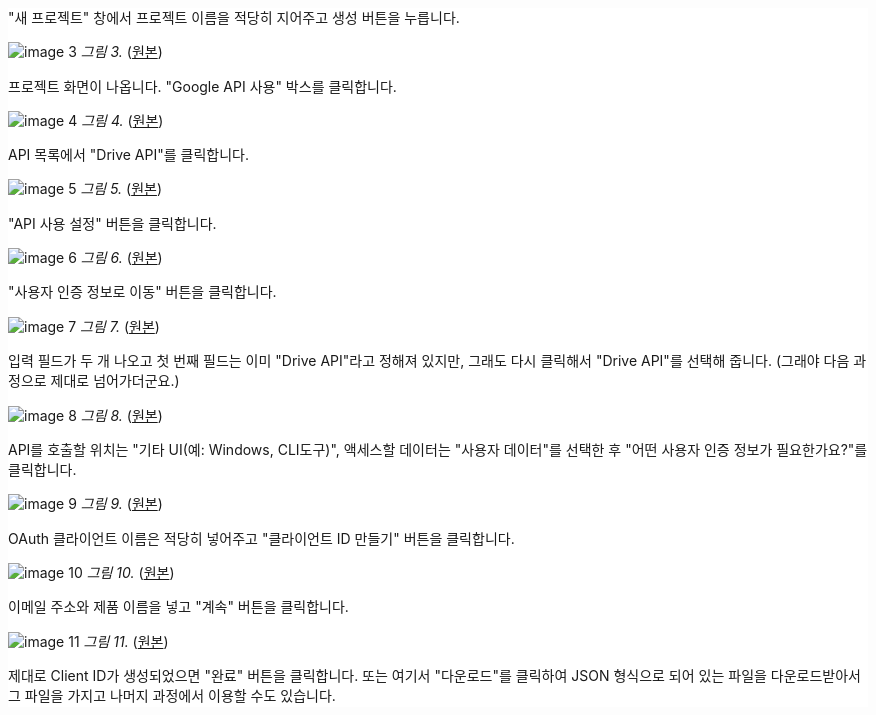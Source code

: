 "새 프로젝트" 창에서 프로젝트 이름을 적당히 지어주고 생성 버튼을 누릅니다.

![image 3][img-3-resize]
*그림 3.* ([원본][img-3])

프로젝트 화면이 나옵니다. "Google API 사용" 박스를 클릭합니다.

![image 4][img-4-resize]
*그림 4.* ([원본][img-4])

API 목록에서 "Drive API"를 클릭합니다.

![image 5][img-5-resize]
*그림 5.* ([원본][img-5])

"API 사용 설정" 버튼을 클릭합니다.

![image 6][img-6-resize]
*그림 6.* ([원본][img-6])

"사용자 인증 정보로 이동" 버튼을 클릭합니다.

![image 7][img-7-resize]
*그림 7.* ([원본][img-7])

입력 필드가 두 개 나오고 첫 번째 필드는 이미 "Drive API"라고 정해져 있지만,
그래도 다시 클릭해서 "Drive API"를 선택해 줍니다.
(그래야 다음 과정으로 제대로 넘어가더군요.)

![image 8][img-8-resize]
*그림 8.* ([원본][img-8])

API를 호출할 위치는 "기타 UI(예: Windows, CLI도구)",
액세스할 데이터는 "사용자 데이터"를 선택한 후
"어떤 사용자 인증 정보가 필요한가요?"를 클릭합니다.

![image 9][img-9-resize]
*그림 9.* ([원본][img-9])

OAuth 클라이언트 이름은 적당히 넣어주고
"클라이언트 ID 만들기" 버튼을 클릭합니다.

![image 10][img-10-resize]
*그림 10.* ([원본][img-10])

이메일 주소와 제품 이름을 넣고 "계속" 버튼을 클릭합니다.

![image 11][img-11-resize]
*그림 11.* ([원본][img-11])

제대로 Client ID가 생성되었으면 "완료" 버튼을 클릭합니다.
또는 여기서 "다운로드"를 클릭하여 JSON 형식으로 되어 있는
파일을 다운로드받아서 그 파일을 가지고 나머지 과정에서
이용할 수도 있습니다.


[img-1]:                2015-12-24-01.png
[img-2]:                2015-12-24-02.png
[img-3]:                2015-12-24-03.png
[img-4]:                2015-12-24-04.png
[img-5]:                2015-12-24-05.png
[img-6]:                2015-12-24-06.png
[img-7]:                2015-12-24-07.png
[img-8]:                2015-12-24-08.png
[img-9]:                2015-12-24-09.png
[img-10]:               2015-12-24-10.png
[img-11]:               2015-12-24-11.png
[img-12]:               2015-12-24-12.png
[img-13]:               2015-12-24-13.png
[img-14]:               2015-12-24-14.png
[img-15]:               2015-12-24-15.png
[img-16]:               2015-12-24-16.png
[img-17]:               2015-12-24-17.png
[img-18]:               2015-12-24-18.png
[img-19]:               2015-12-24-19.png
[img-20]:               2015-12-24-20.png
[img-1-resize]:         2015-12-24-01_r.png
[img-2-resize]:         2015-12-24-02_r.png
[img-3-resize]:         2015-12-24-03_r.png
[img-4-resize]:         2015-12-24-04_r.png
[img-5-resize]:         2015-12-24-05_r.png
[img-6-resize]:         2015-12-24-06_r.png
[img-7-resize]:         2015-12-24-07_r.png
[img-8-resize]:         2015-12-24-08_r.png
[img-9-resize]:         2015-12-24-09_r.png
[img-10-resize]:        2015-12-24-10_r.png
[img-11-resize]:        2015-12-24-11_r.png
[img-12-resize]:        2015-12-24-12_r.png
[img-13-resize]:        2015-12-24-13_r.png
[img-14-resize]:        2015-12-24-14_r.png
[img-15-resize]:        2015-12-24-15_r.png
[img-16-resize]:        2015-12-24-16_r.png
[img-17-resize]:        2015-12-24-17_r.png
[img-18-resize]:        2015-12-24-18_r.png
[img-19-resize]:        2015-12-24-19_r.png
[img-20-resize]:        2015-12-24-20_r.png
[cpan-net-google-drive-simple]: https://metacpan.org/pod/Net::Google::Drive::Simple
[cpan]:                         http://www.cpan.org/
[gypark-home]:                  http://gypark.pe.kr
[gypark-perl]:                  http://gypark.pe.kr/wiki/Perl
[home-google]:                  http://google.com
[home-google-drive]:            https://www.google.co.kr/intl/ko/drive/
[home-perlbrew]:                http://perlbrew.pl/
[google-developers-api]:        https://developers.google.com/drive/v2/web/enable-sdk
[google-developers-files]:      https://developers.google.com/drive/v2/reference/files
[google-developers-search]:     https://developers.google.com/drive/v2/web/search-parameters
[twitter-gypark]:               http://twitter.com/gypark